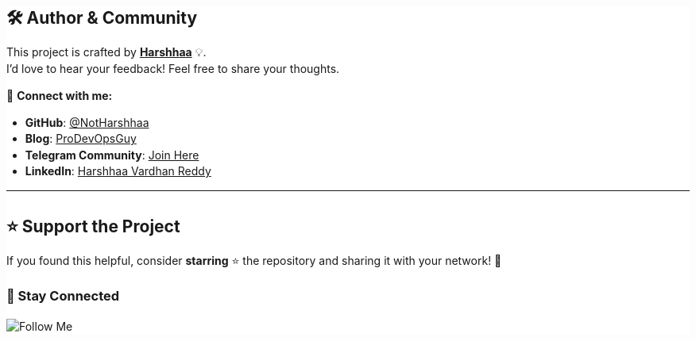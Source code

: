 ## 🛠️ Author & Community  

This project is crafted by **[Harshhaa](https://github.com/NotHarshhaa)** 💡.  
I’d love to hear your feedback! Feel free to share your thoughts.  

📧 **Connect with me:**

- **GitHub**: [@NotHarshhaa](https://github.com/NotHarshhaa)  
- **Blog**: [ProDevOpsGuy](https://blog.prodevopsguy.xyz)  
- **Telegram Community**: [Join Here](https://t.me/prodevopsguy)  
- **LinkedIn**: [Harshhaa Vardhan Reddy](https://www.linkedin.com/in/harshhaa-vardhan-reddy/)  

---

## ⭐ Support the Project  

If you found this helpful, consider **starring** ⭐ the repository and sharing it with your network! 🚀  

### 📢 Stay Connected  

![Follow Me](https://imgur.com/2j7GSPs.png)  
